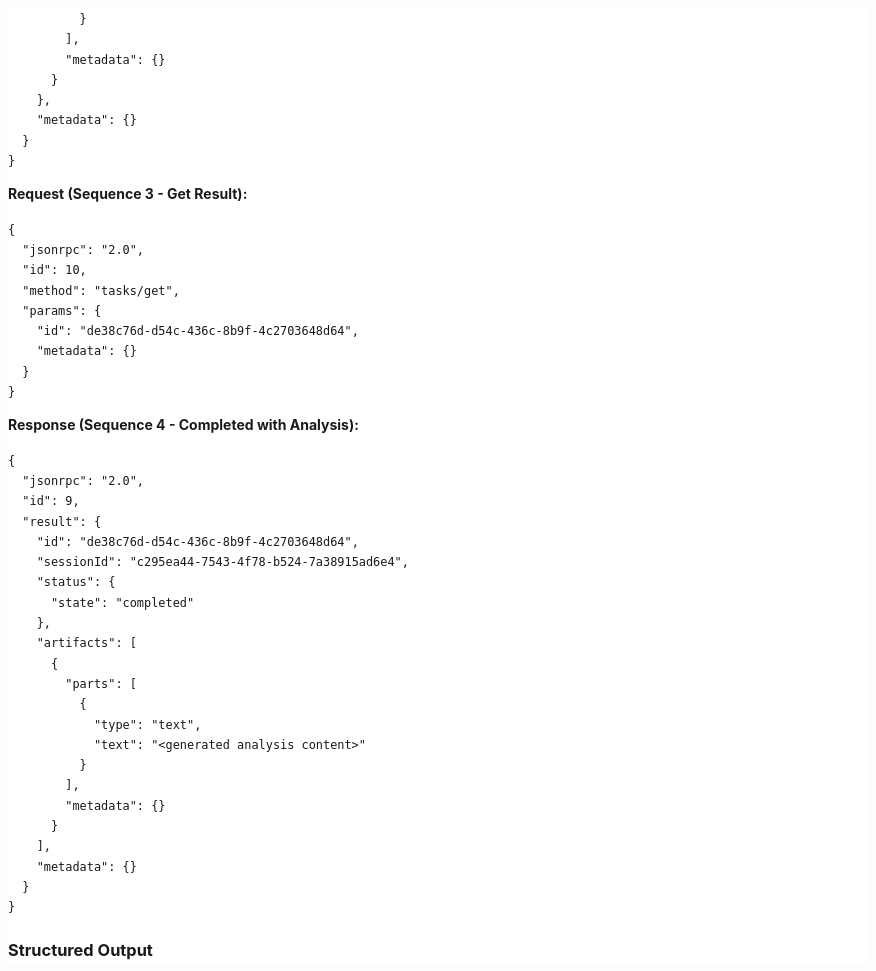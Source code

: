 ```
          }
        ],
        "metadata": {}
      }
    },
    "metadata": {}
  }
}
```

**Request (Sequence 3 - Get Result):**

```
{
  "jsonrpc": "2.0",
  "id": 10,
  "method": "tasks/get",
  "params": {
    "id": "de38c76d-d54c-436c-8b9f-4c2703648d64",
    "metadata": {}
  }
}
```

**Response (Sequence 4 - Completed with Analysis):**

```
{
  "jsonrpc": "2.0",
  "id": 9,
  "result": {
    "id": "de38c76d-d54c-436c-8b9f-4c2703648d64",
    "sessionId": "c295ea44-7543-4f78-b524-7a38915ad6e4",
    "status": {
      "state": "completed"
    },
    "artifacts": [
      {
        "parts": [
          {
            "type": "text",
            "text": "<generated analysis content>"
          }
        ],
        "metadata": {}
      }
    ],
    "metadata": {}
  }
}
```

### Structured Output
